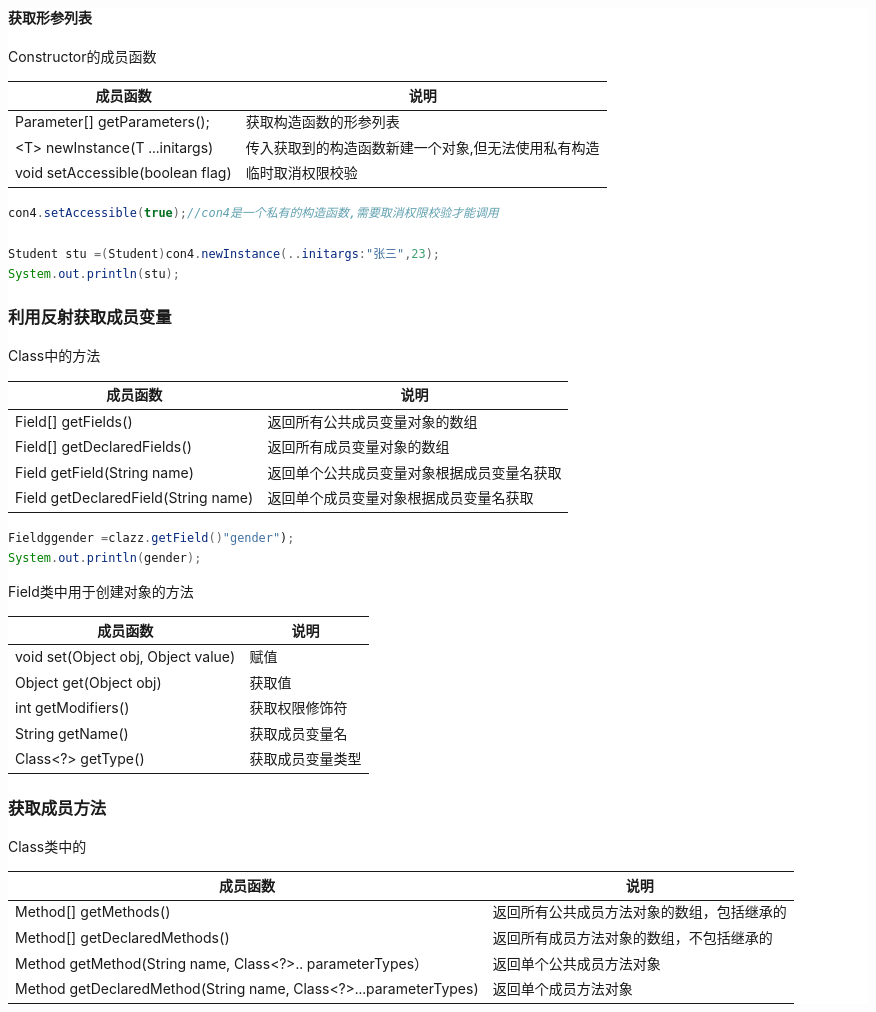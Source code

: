 #### 获取形参列表
Constructor的成员函数

| 成员函数                             | 说明                         |
| -------------------------------- | -------------------------- |
| Parameter[] getParameters();     | 获取构造函数的形参列表                |
| \<T> newInstance(T ...initargs)  | 传入获取到的构造函数新建一个对象,但无法使用私有构造 |
| void setAccessible(boolean flag) | 临时取消权限校验                   |

```java
con4.setAccessible(true);//con4是一个私有的构造函数,需要取消权限校验才能调用

Student stu =(Student)con4.newInstance(..initargs:"张三",23);
System.out.println(stu);
```

### 利用反射获取成员变量
Class中的方法

| 成员函数                                | 说明                    |
| ----------------------------------- | --------------------- |
| Field[] getFields()                 | 返回所有公共成员变量对象的数组       |
| Field[] getDeclaredFields()         | 返回所有成员变量对象的数组         |
| Field getField(String name)         | 返回单个公共成员变量对象根据成员变量名获取 |
| Field getDeclaredField(String name) | 返回单个成员变量对象根据成员变量名获取   |
```java
Fieldggender =clazz.getField()"gender");
System.out.println(gender);
```

Field类中用于创建对象的方法

| 成员函数                               | 说明       |
| ---------------------------------- | -------- |
| void set(Object obj, Object value) | 赋值       |
| Object get(Object obj)             | 获取值      |
| int getModifiers()                 | 获取权限修饰符  |
| String getName()                   | 获取成员变量名  |
| Class\<?> getType()                | 获取成员变量类型 |

### 获取成员方法
Class类中的

| 成员函数                                                              | 说明                    |
| ----------------------------------------------------------------- | --------------------- |
| Method[] getMethods()                                             | 返回所有公共成员方法对象的数组，包括继承的 |
| Method[] getDeclaredMethods()                                     | 返回所有成员方法对象的数组，不包括继承的  |
| Method getMethod(String name, Class\<?>.. parameterTypes）         | 返回单个公共成员方法对象          |
| Method getDeclaredMethod(String name, Class\<?>...parameterTypes) | 返回单个成员方法对象            |
